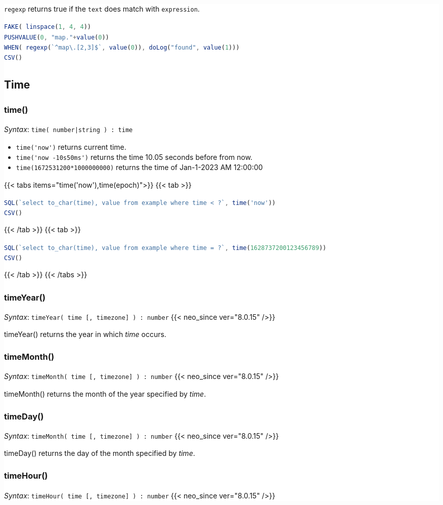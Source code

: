 `regexp` returns true if the `text` does match with `expression`.

```js {linenos=table,hl_lines=["3"],linenostart=1}
FAKE( linspace(1, 4, 4))
PUSHVALUE(0, "map."+value(0))
WHEN( regexp(`^map\.[2,3]$`, value(0)), doLog("found", value(1)))
CSV()
```

## Time

### time()

*Syntax*: `time( number|string ) : time`

- `time('now')` returns current time.
- `time('now -10s50ms')` returns the time 10.05 seconds before from now.
- `time(1672531200*1000000000)` returns the time of Jan-1-2023 AM 12:00:00

{{< tabs items="time('now'),time(epoch)">}}
{{< tab >}}
```js {linenos=table}
SQL(`select to_char(time), value from example where time < ?`, time('now'))
CSV()
```
{{< /tab >}}
{{< tab >}}
```js
SQL(`select to_char(time), value from example where time = ?`, time(1628737200123456789))
CSV()
```
{{< /tab >}}
{{< /tabs >}}

### timeYear()

*Syntax*: `timeYear( time [, timezone] ) : number`  {{< neo_since ver="8.0.15" />}}

timeYear() returns the year in which *time* occurs.

### timeMonth()

*Syntax*: `timeMonth( time [, timezone] ) : number`  {{< neo_since ver="8.0.15" />}}

timeMonth()  returns the month of the year specified by *time*.

### timeDay()

*Syntax*: `timeMonth( time [, timezone] ) : number`  {{< neo_since ver="8.0.15" />}}

timeDay()  returns the day of the month specified by *time*.

### timeHour()

*Syntax*: `timeHour( time [, timezone] ) : number`  {{< neo_since ver="8.0.15" />}}
